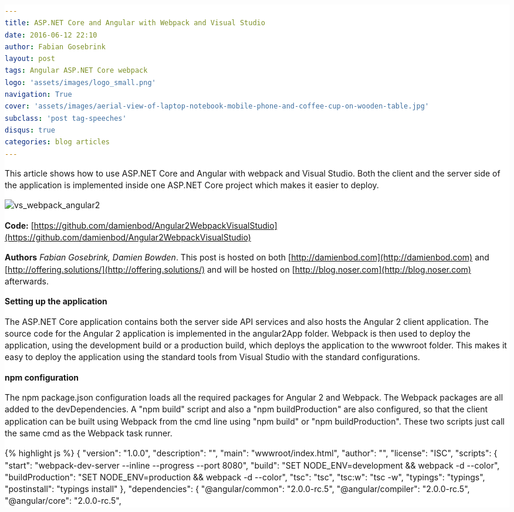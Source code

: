 ```yaml
---
title: ASP.NET Core and Angular with Webpack and Visual Studio
date: 2016-06-12 22:10
author: Fabian Gosebrink
layout: post
tags: Angular ASP.NET Core webpack
logo: 'assets/images/logo_small.png'
navigation: True
cover: 'assets/images/aerial-view-of-laptop-notebook-mobile-phone-and-coffee-cup-on-wooden-table.jpg'
subclass: 'post tag-speeches'
disqus: true
categories: blog articles
---
```


This article shows how to use ASP.NET Core and Angular with webpack and Visual Studio. Both the client and the server side of the application is implemented inside one ASP.NET Core project which makes it easier to deploy.

![vs_webpack_angular2]({{site.baseurl}}assets/articles/wp-content/uploads/2016/06/vs_webpack_angular2.png)

**Code:** [https://github.com/damienbod/Angular2WebpackVisualStudio](https://github.com/damienbod/Angular2WebpackVisualStudio)

**Authors** *Fabian Gosebrink, Damien Bowden*.
This post is hosted on both [http://damienbod.com](http://damienbod.com) and [http://offering.solutions/](http://offering.solutions/) and will be hosted on [http://blog.noser.com](http://blog.noser.com) afterwards.

**Setting up the application**

The ASP.NET Core application contains both the server side API services and also hosts the Angular 2 client application. The source code for the Angular 2 application is implemented in the angular2App folder. Webpack is then used to deploy the application, using the development build or a production build, which deploys the application to the wwwroot folder. This makes it easy to deploy the application using the standard tools from Visual Studio with the standard configurations.

**npm configuration**

The npm package.json configuration loads all the required packages for Angular 2 and Webpack. The Webpack packages are all added to the devDependencies. A "npm build" script and also a "npm buildProduction" are also configured, so that the client application can be built using Webpack from the cmd line using "npm build" or "npm buildProduction". These two scripts just call the same cmd as the Webpack task runner.

{% highlight js %}
{
  "version": "1.0.0",
  "description": "",
  "main": "wwwroot/index.html",
  "author": "",
  "license": "ISC",
  "scripts": {
     "start": "webpack-dev-server --inline --progress --port 8080",
    "build": "SET NODE_ENV=development &amp;&amp; webpack -d --color",
    "buildProduction": "SET NODE_ENV=production &amp;&amp; webpack -d --color",
    "tsc": "tsc",
    "tsc:w": "tsc -w",
    "typings": "typings",
    "postinstall": "typings install"
  },
  "dependencies": {
    "@angular/common": "2.0.0-rc.5",
    "@angular/compiler": "2.0.0-rc.5",
    "@angular/core": "2.0.0-rc.5",